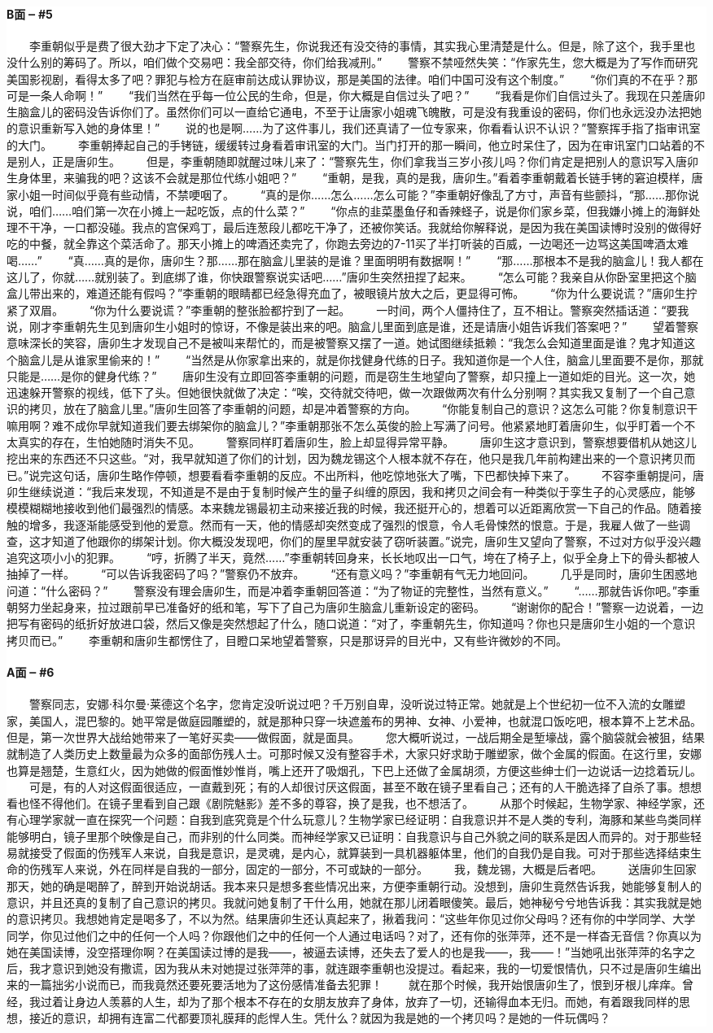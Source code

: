 #### B面 ‒ #5

&emsp;&emsp;李重朝似乎是费了很大劲才下定了决心：“警察先生，你说我还有没交待的事情，其实我心里清楚是什么。但是，除了这个，我手里也没什么别的筹码了。所以，咱们做个交易吧：我全部交待，你们给我减刑。”
&emsp;&emsp;警察不禁哑然失笑：“作家先生，您大概是为了写作而研究美国影视剧，看得太多了吧？罪犯与检方在庭审前达成认罪协议，那是美国的法律。咱们中国可没有这个制度。”
&emsp;&emsp;“你们真的不在乎？那可是一条人命啊！”
&emsp;&emsp;“我们当然在乎每一位公民的生命，但是，你大概是自信过头了吧？”
&emsp;&emsp;“我看是你们自信过头了。我现在只差唐卯生脑盒儿的密码没告诉你们了。虽然你们可以一直给它通电，不至于让唐家小姐魂飞魄散，可是没有我重设的密码，你们也永远没办法把她的意识重新写入她的身体里！”
&emsp;&emsp;说的也是啊……为了这件事儿，我们还真请了一位专家来，你看看认识不认识？”警察挥手指了指审讯室的大门。
&emsp;&emsp;李重朝捧起自己的手铐链，缓缓转过身看着审讯室的大门。当门打开的那一瞬间，他立时呆住了，因为在审讯室门口站着的不是别人，正是唐卯生。
&emsp;&emsp;但是，李重朝随即就醒过味儿来了：“警察先生，你们拿我当三岁小孩儿吗？你们肯定是把别人的意识写入唐卯生身体里，来骗我的吧？这该不会就是那位代练小姐吧？”
&emsp;&emsp;“重朝，是我，真的是我，唐卯生。”看着李重朝戴着长链手铐的窘迫模样，唐家小姐一时间似乎竟有些动情，不禁哽咽了。
&emsp;&emsp;“真的是你……怎么……怎么可能？”李重朝好像乱了方寸，声音有些颤抖，“那……那你说说，咱们……咱们第一次在小摊上一起吃饭，点的什么菜？”
&emsp;&emsp;“你点的韭菜墨鱼仔和香辣蛏子，说是你们家乡菜，但我嫌小摊上的海鲜处理不干净，一口都没碰。我点的宫保鸡丁，最后连葱段儿都吃干净了，还被你笑话。我就给你解释说，是因为我在美国读博时没别的做得好吃的中餐，就全靠这个菜活命了。那天小摊上的啤酒还卖完了，你跑去旁边的7-11买了半打听装的百威，一边喝还一边骂这美国啤酒太难喝……”
&emsp;&emsp;“真……真的是你，唐卯生？那……那在脑盒儿里装的是谁？里面明明有数据啊！”
&emsp;&emsp;“那……那根本不是我的脑盒儿！我人都在这儿了，你就……就别装了。到底绑了谁，你快跟警察说实话吧……”唐卯生突然扭捏了起来。
&emsp;&emsp;“怎么可能？我亲自从你卧室里把这个脑盒儿带出来的，难道还能有假吗？”李重朝的眼睛都已经急得充血了，被眼镜片放大之后，更显得可怖。
&emsp;&emsp;“你为什么要说谎？”唐卯生拧紧了双眉。
&emsp;&emsp;“你为什么要说谎？”李重朝的整张脸都拧到了一起。
&emsp;&emsp;一时间，两个人僵持住了，互不相让。警察突然插话道：“要我说，刚才李重朝先生见到唐卯生小姐时的惊讶，不像是装出来的吧。脑盒儿里面到底是谁，还是请唐小姐告诉我们答案吧？”
&emsp;&emsp;望着警察意味深长的笑容，唐卯生才发现自己不是被叫来帮忙的，而是被警察又摆了一道。她试图继续抵赖：“我怎么会知道里面是谁？鬼才知道这个脑盒儿是从谁家里偷来的！”
&emsp;&emsp;“当然是从你家拿出来的，就是你找健身代练的日子。我知道你是一个人住，脑盒儿里面要不是你，那就只能是……是你的健身代练？”
&emsp;&emsp;唐卯生没有立即回答李重朝的问题，而是窃生生地望向了警察，却只撞上一道如炬的目光。这一次，她迅速躲开警察的视线，低下了头。但她很快就做了决定：“唉，交待就交待吧，做一次跟做两次有什么分别啊？其实我又复制了一个自己意识的拷贝，放在了脑盒儿里。”唐卯生回答了李重朝的问题，却是冲着警察的方向。
&emsp;&emsp;“你能复制自己的意识？这怎么可能？你复制意识干嘛用啊？难不成你早就知道我们要去绑架你的脑盒儿？”李重朝那张不怎么英俊的脸上写满了问号。他紧紧地盯着唐卯生，似乎盯着一个不太真实的存在，生怕她随时消失不见。
&emsp;&emsp;警察同样盯着唐卯生，脸上却显得异常平静。
&emsp;&emsp;唐卯生这才意识到，警察想要借机从她这儿挖出来的东西还不只这些。“对，我早就知道了你们的计划，因为魏龙锡这个人根本就不存在，他只是我几年前构建出来的一个意识拷贝而已。”说完这句话，唐卯生略作停顿，想要看看李重朝的反应。不出所料，他吃惊地张大了嘴，下巴都快掉下来了。
&emsp;&emsp;不容李重朝提问，唐卯生继续说道：“我后来发现，不知道是不是由于复制时候产生的量子纠缠的原因，我和拷贝之间会有一种类似于孪生子的心灵感应，能够模模糊糊地接收到他们最强烈的情感。本来魏龙锡最初主动来接近我的时候，我还挺开心的，想着可以近距离欣赏一下自己的作品。随着接触的增多，我逐渐能感受到他的爱意。然而有一天，他的情感却突然变成了强烈的恨意，令人毛骨悚然的恨意。于是，我雇人做了一些调查，这才知道了他跟你的绑架计划。你大概没发现吧，你们的屋里早就安装了窃听装置。”说完，唐卯生又望向了警察，不过对方似乎没兴趣追究这项小小的犯罪。
&emsp;&emsp;“哼，折腾了半天，竟然……”李重朝转回身来，长长地叹出一口气，垮在了椅子上，似乎全身上下的骨头都被人抽掉了一样。
&emsp;&emsp;“可以告诉我密码了吗？”警察仍不放弃。
&emsp;&emsp;“还有意义吗？”李重朝有气无力地回问。
&emsp;&emsp;几乎是同时，唐卯生困惑地问道：“什么密码？”
&emsp;&emsp;警察没有理会唐卯生，而是冲着李重朝回答道：“为了物证的完整性，当然有意义。”
&emsp;&emsp;“……那就告诉你吧。”李重朝努力坐起身来，拉过跟前早已准备好的纸和笔，写下了自己为唐卯生脑盒儿重新设定的密码。
&emsp;&emsp;“谢谢你的配合！”警察一边说着，一边把写有密码的纸折好放进口袋，然后又像是突然想起了什么，随口说道：“对了，李重朝先生，你知道吗？你也只是唐卯生小姐的一个意识拷贝而已。”
&emsp;&emsp;李重朝和唐卯生都愣住了，目瞪口呆地望着警察，只是那讶异的目光中，又有些许微妙的不同。

#### A面 ‒ #6

&emsp;&emsp;警察同志，安娜·科尔曼·莱德这个名字，您肯定没听说过吧？千万别自卑，没听说过特正常。她就是上个世纪初一位不入流的女雕塑家，美国人，混巴黎的。她平常是做庭园雕塑的，就是那种只穿一块遮羞布的男神、女神、小爱神，也就混口饭吃吧，根本算不上艺术品。但是，第一次世界大战给她带来了一笔好买卖——做假面，就是面具。
&emsp;&emsp;您大概听说过，一战后期全是堑壕战，露个脑袋就会被狙，结果就制造了人类历史上数量最为众多的面部伤残人士。可那时候又没有整容手术，大家只好求助于雕塑家，做个金属的假面。在这行里，安娜也算是翘楚，生意红火，因为她做的假面惟妙惟肖，嘴上还开了吸烟孔，下巴上还做了金属胡须，方便这些绅士们一边说话一边捻着玩儿。
&emsp;&emsp;可是，有的人对这假面很适应，一直戴到死；有的人却很讨厌这假面，甚至不敢在镜子里看自己；还有的人干脆选择了自杀了事。想想看也怪不得他们。在镜子里看到自己跟《剧院魅影》差不多的尊容，换了是我，也不想活了。
&emsp;&emsp;从那个时候起，生物学家、神经学家，还有心理学家就一直在探究一个问题：自我到底究竟是个什么玩意儿？生物学家已经证明：自我意识并不是人类的专利，海豚和某些鸟类同样能够明白，镜子里那个映像是自己，而非别的什么同类。而神经学家又已证明：自我意识与自己外貌之间的联系是因人而异的。对于那些轻易就接受了假面的伤残军人来说，自我是意识，是灵魂，是内心，就算装到一具机器躯体里，他们的自我仍是自我。可对于那些选择结束生命的伤残军人来说，外在同样是自我的一部分，固定的一部分，不可或缺的一部分。
&emsp;&emsp;我，魏龙锡，大概是后者吧。
&emsp;&emsp;送唐卯生回家那天，她的确是喝醉了，醉到开始说胡话。我本来只是想多套些情况出来，方便李重朝行动。没想到，唐卯生竟然告诉我，她能够复制人的意识，并且还真的复制了自己意识的拷贝。我就问她复制了干什么用，她就在那儿闭着眼傻笑。最后，她神秘兮兮地告诉我：其实我就是她的意识拷贝。我想她肯定是喝多了，不以为然。结果唐卯生还认真起来了，揪着我问：“这些年你见过你父母吗？还有你的中学同学、大学同学，你见过他们之中的任何一个人吗？你跟他们之中的任何一个人通过电话吗？对了，还有你的张萍萍，还不是一样杳无音信？你真以为她在美国读博，没空搭理你啊？在美国读过博的是我——，被逼去读博，还失去了爱人的也是我——，我——！”当她吼出张萍萍的名字之后，我才意识到她没有撒谎，因为我从未对她提过张萍萍的事，就连跟李重朝也没提过。看起来，我的一切爱恨情仇，只不过是唐卯生编出来的一篇拙劣小说而已，而我竟然还要死要活地为了这份感情准备去犯罪！
&emsp;&emsp;就在那个时候，我开始恨唐卯生了，恨到牙根儿痒痒。曾经，我过着让身边人羡慕的人生，却为了那个根本不存在的女朋友放弃了身体，放弃了一切，还输得血本无归。而她，有着跟我同样的思想，接近的意识，却拥有连富二代都要顶礼膜拜的彪悍人生。凭什么？就因为我是她的一个拷贝吗？是她的一件玩偶吗？
